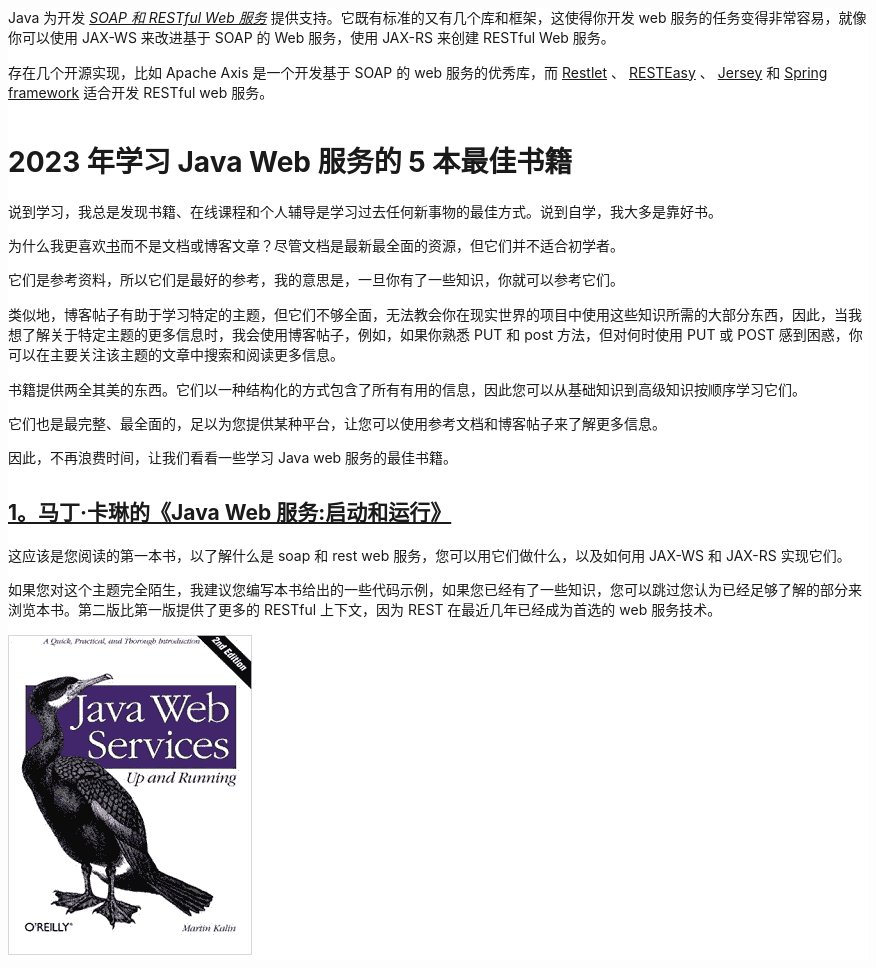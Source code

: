 Java 为开发 [*SOAP 和 RESTful Web 服务*](/javarevisited/7-difference-between-rest-and-soap-web-services-87510b06b687) 提供支持。它既有标准的又有几个库和框架，这使得你开发 web 服务的任务变得非常容易，就像你可以使用 JAX-WS 来改进基于 SOAP 的 Web 服务，使用 JAX-RS 来创建 RESTful Web 服务。

存在几个开源实现，比如 Apache Axis 是一个开发基于 SOAP 的 web 服务的优秀库，而 [Restlet](http://javarevisited.blogspot.sg/2016/10/restlet-helloworld-example-in-java-and-Eclipse.html) 、 [RESTEasy](https://javarevisited.blogspot.com/2017/02/difference-between-jax-rs-restlet-jersey-apache-cfx-RESTEasy.html) 、 [Jersey](https://javarevisited.blogspot.com/2017/06/jersey-web-service-hello-world-example.html#axzz5YVhV3Tc9) 和 [Spring framework](https://hackernoon.com/why-use-spring-to-develop-java-web-services-ba0dcb2cafbf) 适合开发 RESTful web 服务。

# 2023 年学习 Java Web 服务的 5 本最佳书籍

说到学习，我总是发现书籍、在线课程和个人辅导是学习过去任何新事物的最佳方式。说到自学，我大多是靠好书。

为什么我更喜欢[书](http://javarevisited.blogspot.sg/2017/02/top-5-books-to-learn-rest-and-restful-web-services-in-java.html)而不是文档或博客文章？尽管文档是最新最全面的资源，但它们并不适合初学者。

它们是参考资料，所以它们是最好的参考，我的意思是，一旦你有了一些知识，你就可以参考它们。

类似地，博客帖子有助于学习特定的主题，但它们不够全面，无法教会你在现实世界的项目中使用这些知识所需的大部分东西，因此，当我想了解关于特定主题的更多信息时，我会使用博客帖子，例如，如果你熟悉 PUT 和 post 方法，但对何时使用 PUT 或 POST 感到困惑，你可以在主要关注该主题的文章中搜索和阅读更多信息。

书籍提供两全其美的东西。它们以一种结构化的方式包含了所有有用的信息，因此您可以从基础知识到高级知识按顺序学习它们。

它们也是最完整、最全面的，足以为您提供某种平台，让您可以使用参考文档和博客帖子来了解更多信息。

因此，不再浪费时间，让我们看看一些学习 Java web 服务的最佳书籍。

## [1。马丁·卡琳的《Java Web 服务:启动和运行》](https://www.amazon.com/Java-Web-Services-Practical-Introduction/dp/1449365116?tag=javamysqlanta-20)

这应该是您阅读的第一本书，以了解什么是 soap 和 rest web 服务，您可以用它们做什么，以及如何用 JAX-WS 和 JAX-RS 实现它们。

如果您对这个主题完全陌生，我建议您编写本书给出的一些代码示例，如果您已经有了一些知识，您可以跳过您认为已经足够了解的部分来浏览本书。第二版比第一版提供了更多的 RESTful 上下文，因为 REST 在最近几年已经成为首选的 web 服务技术。

[![](img/b44672b351bf89eec9fbf928df6a9856.png)](https://www.amazon.com/Java-Web-Services-Practical-Introduction/dp/1449365116?tag=javamysqlanta-20)
